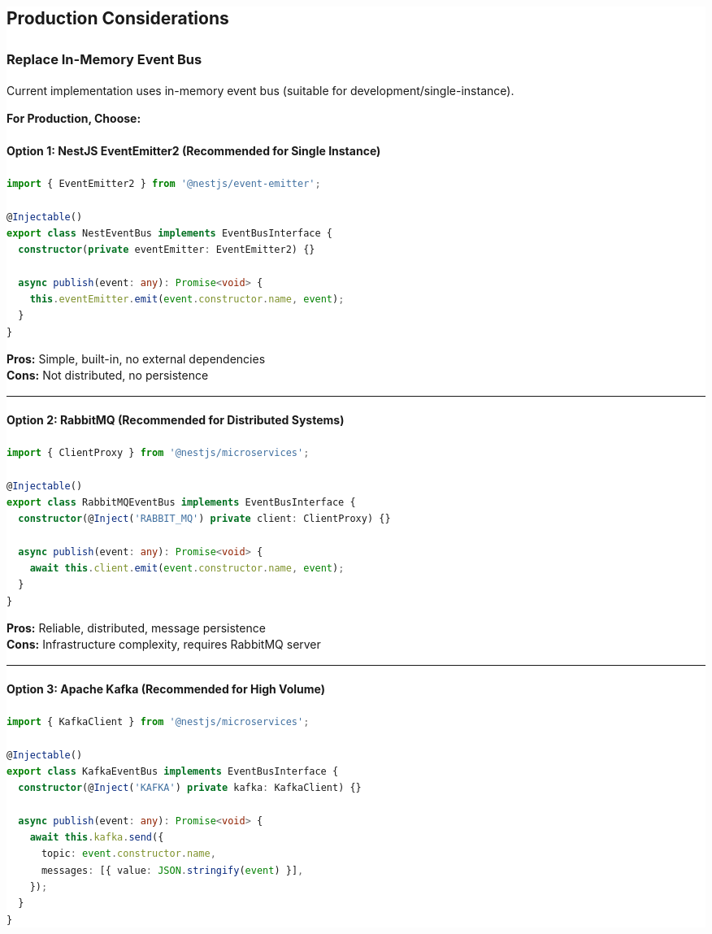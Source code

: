 
## Production Considerations

### Replace In-Memory Event Bus

Current implementation uses in-memory event bus (suitable for development/single-instance).

**For Production, Choose:**

#### **Option 1: NestJS EventEmitter2** (Recommended for Single Instance)
```typescript
import { EventEmitter2 } from '@nestjs/event-emitter';

@Injectable()
export class NestEventBus implements EventBusInterface {
  constructor(private eventEmitter: EventEmitter2) {}
  
  async publish(event: any): Promise<void> {
    this.eventEmitter.emit(event.constructor.name, event);
  }
}
```

**Pros:** Simple, built-in, no external dependencies  
**Cons:** Not distributed, no persistence

---

#### **Option 2: RabbitMQ** (Recommended for Distributed Systems)
```typescript
import { ClientProxy } from '@nestjs/microservices';

@Injectable()
export class RabbitMQEventBus implements EventBusInterface {
  constructor(@Inject('RABBIT_MQ') private client: ClientProxy) {}
  
  async publish(event: any): Promise<void> {
    await this.client.emit(event.constructor.name, event);
  }
}
```

**Pros:** Reliable, distributed, message persistence  
**Cons:** Infrastructure complexity, requires RabbitMQ server

---

#### **Option 3: Apache Kafka** (Recommended for High Volume)
```typescript
import { KafkaClient } from '@nestjs/microservices';

@Injectable()
export class KafkaEventBus implements EventBusInterface {
  constructor(@Inject('KAFKA') private kafka: KafkaClient) {}
  
  async publish(event: any): Promise<void> {
    await this.kafka.send({
      topic: event.constructor.name,
      messages: [{ value: JSON.stringify(event) }],
    });
  }
}
```
